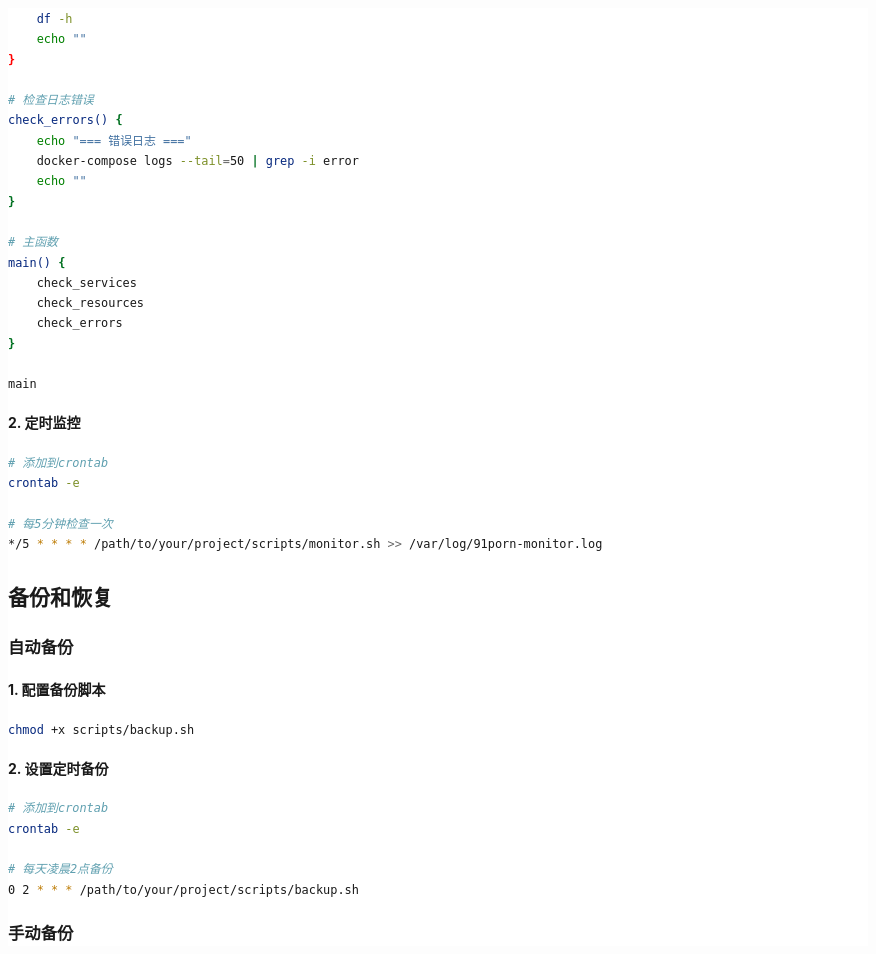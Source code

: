 ```bash
    df -h
    echo ""
}

# 检查日志错误
check_errors() {
    echo "=== 错误日志 ==="
    docker-compose logs --tail=50 | grep -i error
    echo ""
}

# 主函数
main() {
    check_services
    check_resources
    check_errors
}

main
```

#### 2. 定时监控

```bash
# 添加到crontab
crontab -e

# 每5分钟检查一次
*/5 * * * * /path/to/your/project/scripts/monitor.sh >> /var/log/91porn-monitor.log
```

## 备份和恢复

### 自动备份

#### 1. 配置备份脚本

```bash
chmod +x scripts/backup.sh
```

#### 2. 设置定时备份

```bash
# 添加到crontab
crontab -e

# 每天凌晨2点备份
0 2 * * * /path/to/your/project/scripts/backup.sh
```

### 手动备份
